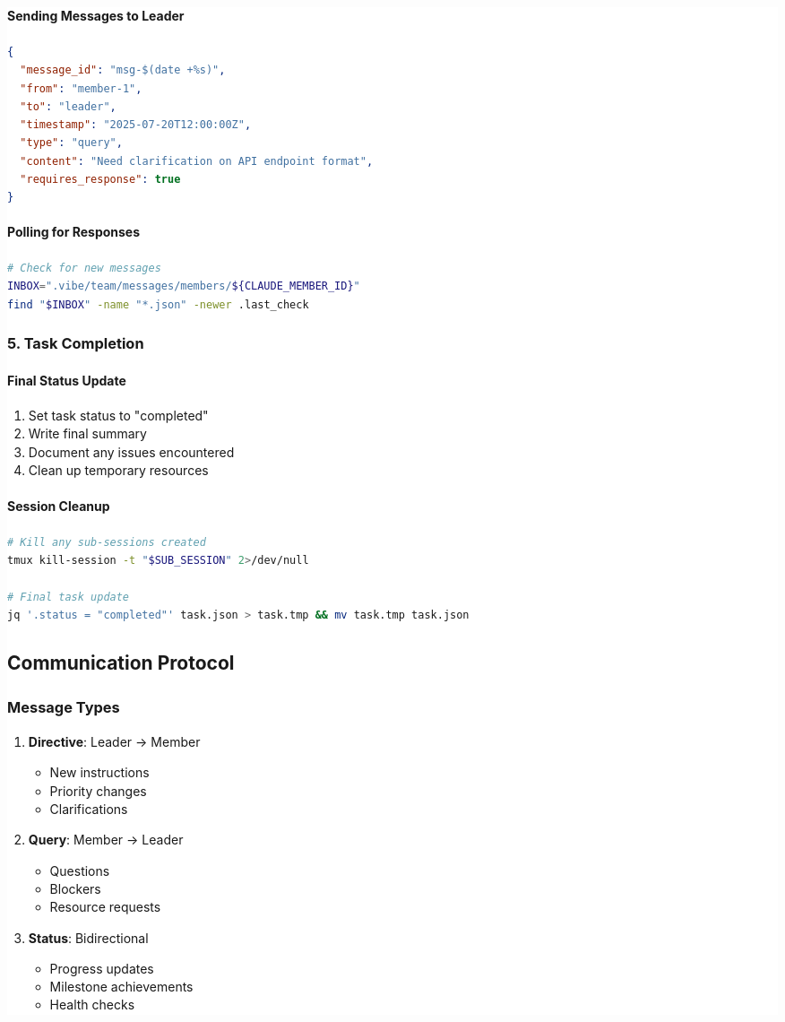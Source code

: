 #### Sending Messages to Leader
```json
{
  "message_id": "msg-$(date +%s)",
  "from": "member-1",
  "to": "leader",
  "timestamp": "2025-07-20T12:00:00Z",
  "type": "query",
  "content": "Need clarification on API endpoint format",
  "requires_response": true
}
```

#### Polling for Responses
```bash
# Check for new messages
INBOX=".vibe/team/messages/members/${CLAUDE_MEMBER_ID}"
find "$INBOX" -name "*.json" -newer .last_check
```

### 5. Task Completion

#### Final Status Update
1. Set task status to "completed"
2. Write final summary
3. Document any issues encountered
4. Clean up temporary resources

#### Session Cleanup
```bash
# Kill any sub-sessions created
tmux kill-session -t "$SUB_SESSION" 2>/dev/null

# Final task update
jq '.status = "completed"' task.json > task.tmp && mv task.tmp task.json
```

## Communication Protocol

### Message Types

1. **Directive**: Leader → Member
   - New instructions
   - Priority changes
   - Clarifications

2. **Query**: Member → Leader
   - Questions
   - Blockers
   - Resource requests

3. **Status**: Bidirectional
   - Progress updates
   - Milestone achievements
   - Health checks
